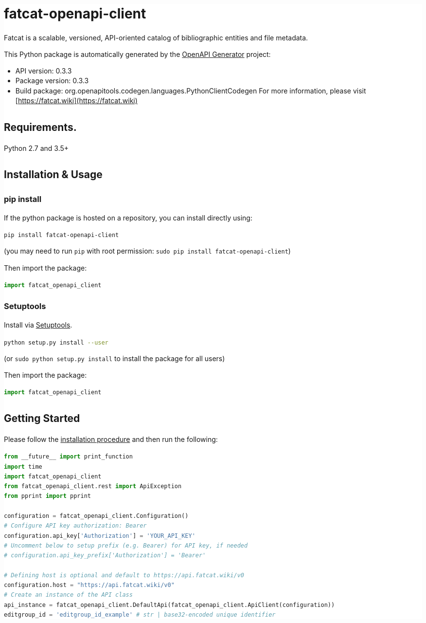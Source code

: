 # fatcat-openapi-client
Fatcat is a scalable, versioned, API-oriented catalog of bibliographic entities and file metadata. 

This Python package is automatically generated by the [OpenAPI Generator](https://openapi-generator.tech) project:

- API version: 0.3.3
- Package version: 0.3.3
- Build package: org.openapitools.codegen.languages.PythonClientCodegen
For more information, please visit [https://fatcat.wiki](https://fatcat.wiki)

## Requirements.

Python 2.7 and 3.5+

## Installation & Usage
### pip install

If the python package is hosted on a repository, you can install directly using:

```sh
pip install fatcat-openapi-client
```
(you may need to run `pip` with root permission: `sudo pip install fatcat-openapi-client`)

Then import the package:
```python
import fatcat_openapi_client 
```

### Setuptools

Install via [Setuptools](http://pypi.python.org/pypi/setuptools).

```sh
python setup.py install --user
```
(or `sudo python setup.py install` to install the package for all users)

Then import the package:
```python
import fatcat_openapi_client
```

## Getting Started

Please follow the [installation procedure](#installation--usage) and then run the following:

```python
from __future__ import print_function
import time
import fatcat_openapi_client
from fatcat_openapi_client.rest import ApiException
from pprint import pprint

configuration = fatcat_openapi_client.Configuration()
# Configure API key authorization: Bearer
configuration.api_key['Authorization'] = 'YOUR_API_KEY'
# Uncomment below to setup prefix (e.g. Bearer) for API key, if needed
# configuration.api_key_prefix['Authorization'] = 'Bearer'

# Defining host is optional and default to https://api.fatcat.wiki/v0
configuration.host = "https://api.fatcat.wiki/v0"
# Create an instance of the API class
api_instance = fatcat_openapi_client.DefaultApi(fatcat_openapi_client.ApiClient(configuration))
editgroup_id = 'editgroup_id_example' # str | base32-encoded unique identifier
```